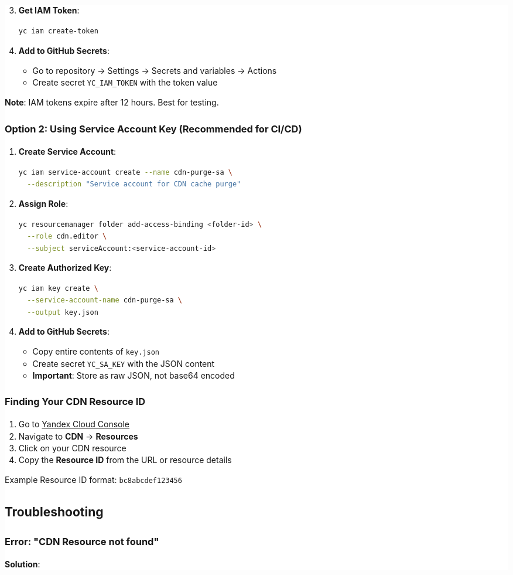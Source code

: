3. **Get IAM Token**:

   ```bash
   yc iam create-token
   ```

4. **Add to GitHub Secrets**:
   - Go to repository → Settings → Secrets and variables → Actions
   - Create secret `YC_IAM_TOKEN` with the token value

**Note**: IAM tokens expire after 12 hours. Best for testing.

### Option 2: Using Service Account Key (Recommended for CI/CD)

1. **Create Service Account**:

   ```bash
   yc iam service-account create --name cdn-purge-sa \
     --description "Service account for CDN cache purge"
   ```

2. **Assign Role**:

   ```bash
   yc resourcemanager folder add-access-binding <folder-id> \
     --role cdn.editor \
     --subject serviceAccount:<service-account-id>
   ```

3. **Create Authorized Key**:

   ```bash
   yc iam key create \
     --service-account-name cdn-purge-sa \
     --output key.json
   ```

4. **Add to GitHub Secrets**:
   - Copy entire contents of `key.json`
   - Create secret `YC_SA_KEY` with the JSON content
   - **Important**: Store as raw JSON, not base64 encoded

### Finding Your CDN Resource ID

1. Go to [Yandex Cloud Console](https://console.cloud.yandex.com/)
2. Navigate to **CDN** → **Resources**
3. Click on your CDN resource
4. Copy the **Resource ID** from the URL or resource details

Example Resource ID format: `bc8abcdef123456`

## Troubleshooting

### Error: "CDN Resource not found"

**Solution**:
